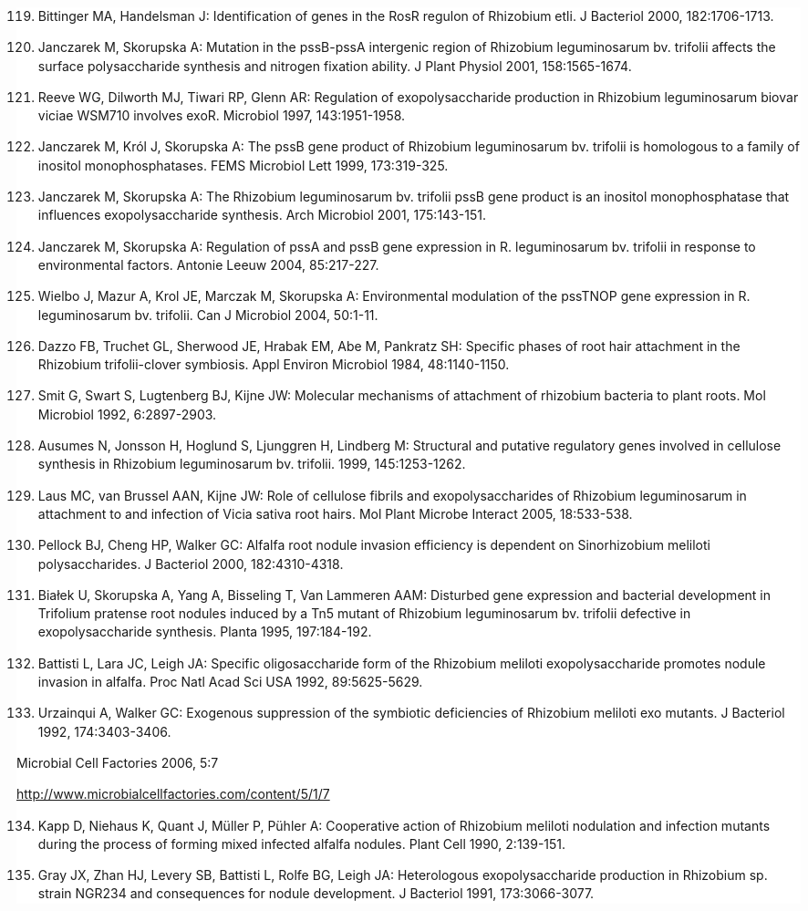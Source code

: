 119. Bittinger MA, Handelsman J: Identification of genes in the RosR regulon of Rhizobium etli. J Bacteriol 2000, 182:1706-1713.

120. Janczarek M, Skorupska A: Mutation in the pssB-pssA intergenic region of Rhizobium leguminosarum bv. trifolii affects the surface polysaccharide synthesis and nitrogen fixation ability. J Plant Physiol 2001, 158:1565-1674.

121. Reeve WG, Dilworth MJ, Tiwari RP, Glenn AR: Regulation of exopolysaccharide production in Rhizobium leguminosarum biovar viciae WSM710 involves exoR. Microbiol 1997, 143:1951-1958.

122. Janczarek M, Król J, Skorupska A: The pssB gene product of Rhizobium leguminosarum bv. trifolii is homologous to a family of inositol monophosphatases. FEMS Microbiol Lett 1999, 173:319-325.

123. Janczarek M, Skorupska A: The Rhizobium leguminosarum bv. trifolii pssB gene product is an inositol monophosphatase that influences exopolysaccharide synthesis. Arch Microbiol 2001, 175:143-151.

124. Janczarek M, Skorupska A: Regulation of pssA and pssB gene expression in R. leguminosarum bv. trifolii in response to environmental factors. Antonie Leeuw 2004, 85:217-227.

125. Wielbo J, Mazur A, Krol JE, Marczak M, Skorupska A: Environmental modulation of the pssTNOP gene expression in R. leguminosarum bv. trifolii. Can J Microbiol 2004, 50:1-11.

126. Dazzo FB, Truchet GL, Sherwood JE, Hrabak EM, Abe M, Pankratz SH: Specific phases of root hair attachment in the Rhizobium trifolii-clover symbiosis. Appl Environ Microbiol 1984, 48:1140-1150.

127. Smit G, Swart S, Lugtenberg BJ, Kijne JW: Molecular mechanisms of attachment of rhizobium bacteria to plant roots. Mol Microbiol 1992, 6:2897-2903.

128. Ausumes N, Jonsson H, Hoglund S, Ljunggren H, Lindberg M: Structural and putative regulatory genes involved in cellulose synthesis in Rhizobium leguminosarum bv. trifolii. 1999, 145:1253-1262.

129. Laus MC, van Brussel AAN, Kijne JW: Role of cellulose fibrils and exopolysaccharides of Rhizobium leguminosarum in attachment to and infection of Vicia sativa root hairs. Mol Plant Microbe Interact 2005, 18:533-538.

130. Pellock BJ, Cheng HP, Walker GC: Alfalfa root nodule invasion efficiency is dependent on Sinorhizobium meliloti polysaccharides. J Bacteriol 2000, 182:4310-4318.

131. Białek U, Skorupska A, Yang A, Bisseling T, Van Lammeren AAM: Disturbed gene expression and bacterial development in Trifolium pratense root nodules induced by a Tn5 mutant of Rhizobium leguminosarum bv. trifolii defective in exopolysaccharide synthesis. Planta 1995, 197:184-192.

132. Battisti L, Lara JC, Leigh JA: Specific oligosaccharide form of the Rhizobium meliloti exopolysaccharide promotes nodule invasion in alfalfa. Proc Natl Acad Sci USA 1992, 89:5625-5629.

133. Urzainqui A, Walker GC: Exogenous suppression of the symbiotic deficiencies of Rhizobium meliloti exo mutants. J Bacteriol 1992, 174:3403-3406.

Microbial Cell Factories 2006, 5:7

http://www.microbialcellfactories.com/content/5/1/7

134. Kapp D, Niehaus K, Quant J, Müller P, Pühler A: Cooperative action of Rhizobium meliloti nodulation and infection mutants during the process of forming mixed infected alfalfa nodules. Plant Cell 1990, 2:139-151.

135. Gray JX, Zhan HJ, Levery SB, Battisti L, Rolfe BG, Leigh JA: Heterologous exopolysaccharide production in Rhizobium sp. strain NGR234 and consequences for nodule development. J Bacteriol 1991, 173:3066-3077.
